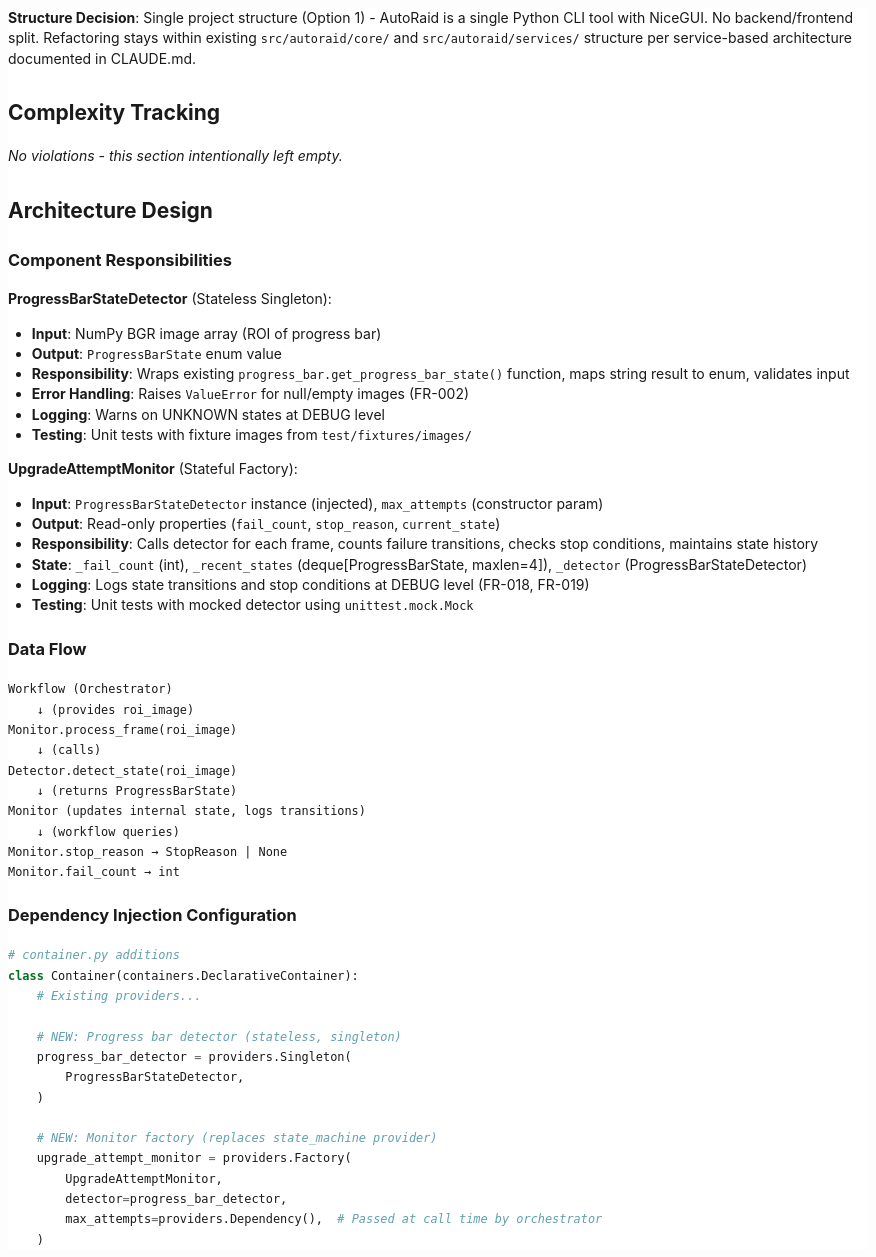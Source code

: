 **Structure Decision**: Single project structure (Option 1) - AutoRaid is a single Python CLI tool with NiceGUI. No backend/frontend split. Refactoring stays within existing `src/autoraid/core/` and `src/autoraid/services/` structure per service-based architecture documented in CLAUDE.md.

## Complexity Tracking

*No violations - this section intentionally left empty.*

## Architecture Design

### Component Responsibilities

**ProgressBarStateDetector** (Stateless Singleton):
- **Input**: NumPy BGR image array (ROI of progress bar)
- **Output**: `ProgressBarState` enum value
- **Responsibility**: Wraps existing `progress_bar.get_progress_bar_state()` function, maps string result to enum, validates input
- **Error Handling**: Raises `ValueError` for null/empty images (FR-002)
- **Logging**: Warns on UNKNOWN states at DEBUG level
- **Testing**: Unit tests with fixture images from `test/fixtures/images/`

**UpgradeAttemptMonitor** (Stateful Factory):
- **Input**: `ProgressBarStateDetector` instance (injected), `max_attempts` (constructor param)
- **Output**: Read-only properties (`fail_count`, `stop_reason`, `current_state`)
- **Responsibility**: Calls detector for each frame, counts failure transitions, checks stop conditions, maintains state history
- **State**: `_fail_count` (int), `_recent_states` (deque[ProgressBarState, maxlen=4]), `_detector` (ProgressBarStateDetector)
- **Logging**: Logs state transitions and stop conditions at DEBUG level (FR-018, FR-019)
- **Testing**: Unit tests with mocked detector using `unittest.mock.Mock`

### Data Flow

```
Workflow (Orchestrator)
    ↓ (provides roi_image)
Monitor.process_frame(roi_image)
    ↓ (calls)
Detector.detect_state(roi_image)
    ↓ (returns ProgressBarState)
Monitor (updates internal state, logs transitions)
    ↓ (workflow queries)
Monitor.stop_reason → StopReason | None
Monitor.fail_count → int
```

### Dependency Injection Configuration

```python
# container.py additions
class Container(containers.DeclarativeContainer):
    # Existing providers...

    # NEW: Progress bar detector (stateless, singleton)
    progress_bar_detector = providers.Singleton(
        ProgressBarStateDetector,
    )

    # NEW: Monitor factory (replaces state_machine provider)
    upgrade_attempt_monitor = providers.Factory(
        UpgradeAttemptMonitor,
        detector=progress_bar_detector,
        max_attempts=providers.Dependency(),  # Passed at call time by orchestrator
    )
```